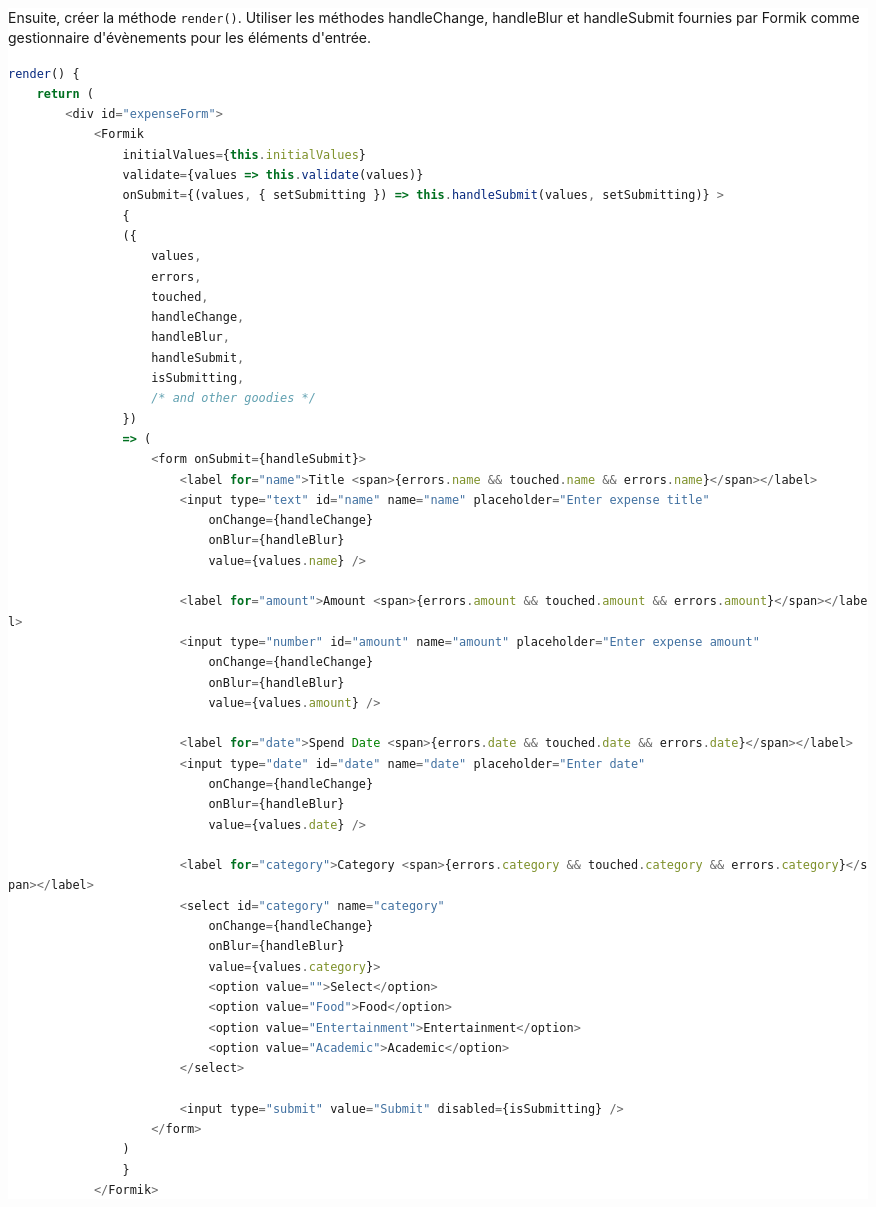 Ensuite, créer la méthode ```render()```. Utiliser les méthodes handleChange, handleBlur et handleSubmit fournies par Formik comme gestionnaire d'évènements pour les éléments d'entrée.

```js
render() {
    return (
        <div id="expenseForm">
            <Formik
                initialValues={this.initialValues}
                validate={values => this.validate(values)}
                onSubmit={(values, { setSubmitting }) => this.handleSubmit(values, setSubmitting)} >
                {
                ({
                    values,
                    errors,
                    touched,
                    handleChange,
                    handleBlur,
                    handleSubmit,
                    isSubmitting,
                    /* and other goodies */
                }) 
                => (
                    <form onSubmit={handleSubmit}>
                        <label for="name">Title <span>{errors.name && touched.name && errors.name}</span></label>
                        <input type="text" id="name" name="name" placeholder="Enter expense title"
                            onChange={handleChange}
                            onBlur={handleBlur}
                            value={values.name} />

                        <label for="amount">Amount <span>{errors.amount && touched.amount && errors.amount}</span></label>
                        <input type="number" id="amount" name="amount" placeholder="Enter expense amount"
                            onChange={handleChange}
                            onBlur={handleBlur}
                            value={values.amount} />

                        <label for="date">Spend Date <span>{errors.date && touched.date && errors.date}</span></label>
                        <input type="date" id="date" name="date" placeholder="Enter date"
                            onChange={handleChange}
                            onBlur={handleBlur}
                            value={values.date} />

                        <label for="category">Category <span>{errors.category && touched.category && errors.category}</span></label>
                        <select id="category" name="category"
                            onChange={handleChange}
                            onBlur={handleBlur}
                            value={values.category}>
                            <option value="">Select</option>
                            <option value="Food">Food</option>
                            <option value="Entertainment">Entertainment</option>
                            <option value="Academic">Academic</option>
                        </select>

                        <input type="submit" value="Submit" disabled={isSubmitting} />
                    </form>
                )
                }
            </Formik>
```